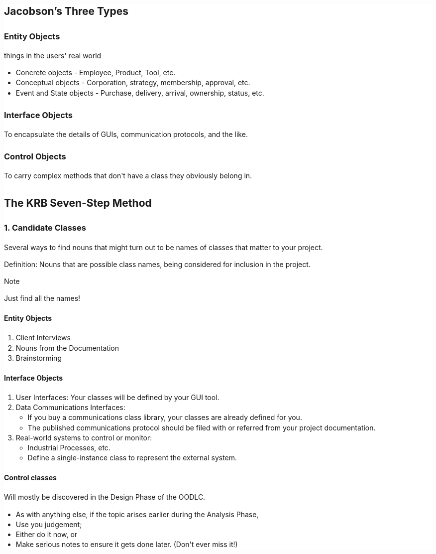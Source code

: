 ## Jacobson’s Three Types


### Entity Objects

things in the users' real world

- Concrete objects - Employee, Product, Tool, etc.
- Conceptual objects - Corporation, strategy, membership, approval, etc.
- Event and State objects - Purchase, delivery, arrival, ownership, status, etc.

### Interface Objects

To encapsulate the details of GUIs, communication protocols, and the like.

### Control Objects

To carry complex methods that don't have a class they obviously belong in.

## The KRB Seven-Step Method 

### 1. Candidate Classes 

Several ways to  find nouns that might turn out to be names of classes that matter to your project.

Definition: Nouns that are possible class names, being considered for inclusion in the project.

> [!NOTE]
> Just find all the names!

#### Entity Objects

1. Client Interviews
2. Nouns from the Documentation
3. Brainstorming

#### Interface Objects

1. User Interfaces: Your classes will be defined by your GUI tool.
2. Data Communications Interfaces: 
   - If you buy a communications class library, your classes are already defined for you.
   - The published communications protocol should be filed with or referred from your project documentation.
3. Real-world systems to control or monitor:
    - Industrial Processes, etc.
    - Define a single-instance class to represent the external system.

#### Control classes

Will mostly be discovered in the Design Phase of the OODLC.

- As with anything else, if the topic arises earlier during the Analysis Phase,
- Use you judgement;
- Either do it now, or
- Make serious notes to ensure it gets done later. (Don't ever miss it!)
